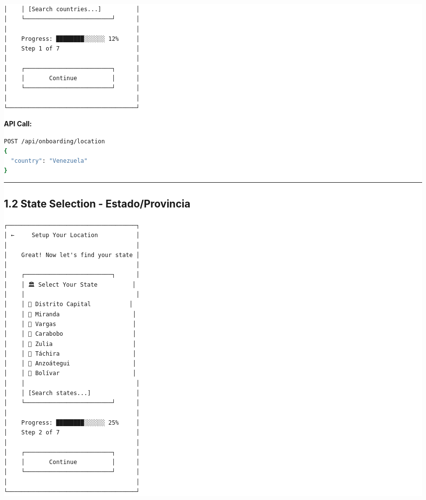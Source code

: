 ```
│    │ [Search countries...]          │
│    └─────────────────────────┘      │
│                                     │
│    Progress: ████████░░░░░░ 12%     │
│    Step 1 of 7                      │
│                                     │
│    ┌─────────────────────────┐      │
│    │       Continue          │      │
│    └─────────────────────────┘      │
│                                     │
└─────────────────────────────────────┘
```

**API Call:**
```bash
POST /api/onboarding/location
{
  "country": "Venezuela"
}
```

---

## 1.2 State Selection - Estado/Provincia

```
┌─────────────────────────────────────┐
│ ←     Setup Your Location           │
│                                     │
│    Great! Now let's find your state │
│                                     │
│    ┌─────────────────────────┐      │
│    │ 🏛️ Select Your State          │
│    │                                │
│    │ 📍 Distrito Capital           │
│    │ 📍 Miranda                     │
│    │ 📍 Vargas                      │
│    │ 📍 Carabobo                    │
│    │ 📍 Zulia                       │
│    │ 📍 Táchira                     │
│    │ 📍 Anzoátegui                  │
│    │ 📍 Bolívar                     │
│    │                                │
│    │ [Search states...]             │
│    └─────────────────────────┘      │
│                                     │
│    Progress: ████████░░░░░░ 25%     │
│    Step 2 of 7                      │
│                                     │
│    ┌─────────────────────────┐      │
│    │       Continue          │      │
│    └─────────────────────────┘      │
│                                     │
└─────────────────────────────────────┘
```
